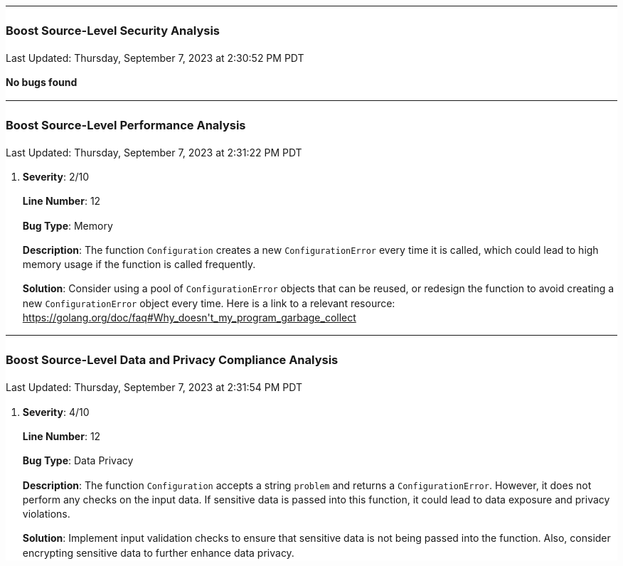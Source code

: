 

---

### Boost Source-Level Security Analysis

Last Updated: Thursday, September 7, 2023 at 2:30:52 PM PDT

**No bugs found**



---

### Boost Source-Level Performance Analysis

Last Updated: Thursday, September 7, 2023 at 2:31:22 PM PDT

1. **Severity**: 2/10

   **Line Number**: 12

   **Bug Type**: Memory

   **Description**: The function `Configuration` creates a new `ConfigurationError` every time it is called, which could lead to high memory usage if the function is called frequently.

   **Solution**: Consider using a pool of `ConfigurationError` objects that can be reused, or redesign the function to avoid creating a new `ConfigurationError` object every time. Here is a link to a relevant resource: https://golang.org/doc/faq#Why_doesn't_my_program_garbage_collect






---

### Boost Source-Level Data and Privacy Compliance Analysis

Last Updated: Thursday, September 7, 2023 at 2:31:54 PM PDT

1. **Severity**: 4/10

   **Line Number**: 12

   **Bug Type**: Data Privacy

   **Description**: The function `Configuration` accepts a string `problem` and returns a `ConfigurationError`. However, it does not perform any checks on the input data. If sensitive data is passed into this function, it could lead to data exposure and privacy violations.

   **Solution**: Implement input validation checks to ensure that sensitive data is not being passed into the function. Also, consider encrypting sensitive data to further enhance data privacy.





